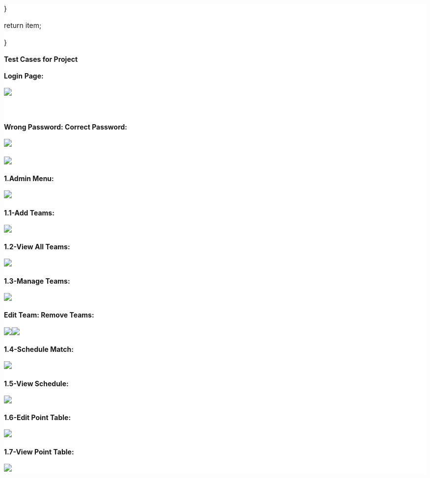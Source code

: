 }

return item;

}

**Test Cases for Project**

**Login** **Page:**

![](media/image2.png)

­­­­­­­­­­­­­­­­­­­

**Wrong Password: Correct Password:**

![](media/image3.png)

![](media/image4.png)

**1.Admin Menu:**

![](media/image5.png)

**1.1-Add Teams:**

![](media/image6.png)

**1.2-View All Teams:**

![](media/image7.png)

**1.3-Manage Teams:**

![](media/image8.png)

**Edit Team: Remove Teams:**

![](media/image9.png)![](media/image10.png)

**1.4-Schedule Match:**

![](media/image11.png)

**1.5-View Schedule:**

![](media/image12.png)

**1.6-Edit Point Table:**

![](media/image13.png)

**1.7-View Point Table:**

![](media/image14.png)
